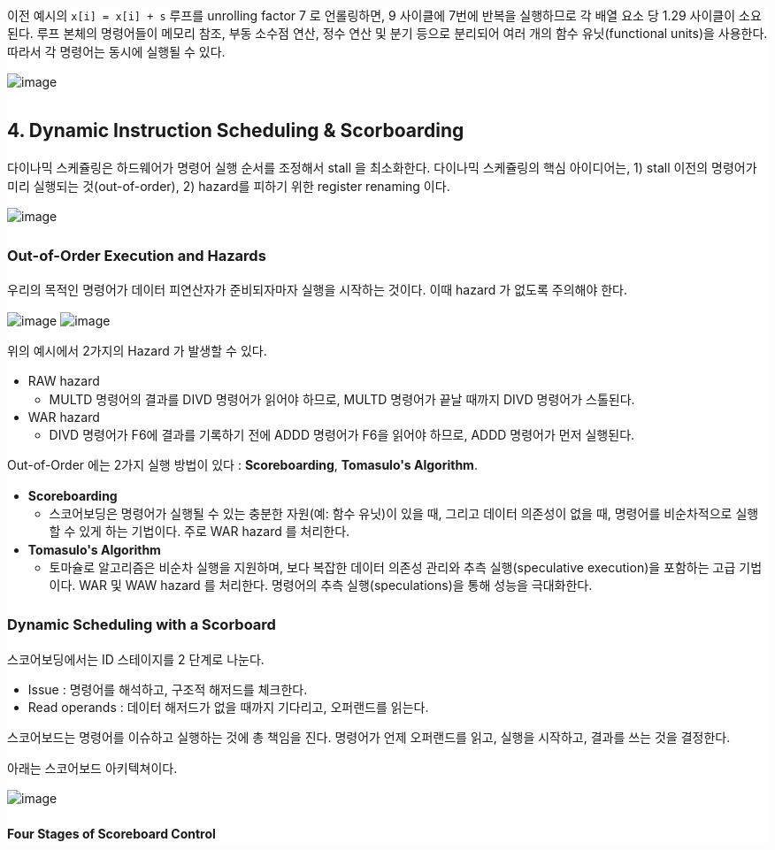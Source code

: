 이전 예시의 `x[i] = x[i] + s` 루프를 unrolling factor 7 로 언롤링하면, 9 사이클에 7번에 반복을 실행하므로 각 배열 요소 당 1.29 사이클이 소요된다. 루프 본체의 명령어들이 메모리 참조, 부동 소수점 연산, 정수 연산 및 분기 등으로 분리되어 여러 개의 함수 유닛(functional units)을 사용한다. 따라서 각 명령어는 동시에 실행될 수 있다.

<img width="665" alt="image" src="https://github.com/ddoddii/OS-CA-Study/assets/95014836/cc99a089-29ed-4fa6-8c99-1f8ae6f0bd0c">


## 4. Dynamic Instruction Scheduling & Scorboarding

다이나믹 스케쥴링은 하드웨어가 명령어 실행 순서를 조정해서 stall 을 최소화한다. 다이나믹 스케쥴링의 핵심 아이디어는, 1) stall 이전의 명령어가 미리 실행되는 것(out-of-order), 2) hazard를 피하기 위한 register renaming 이다.

<img width="601" alt="image" src="https://github.com/ddoddii/OS-CA-Study/assets/95014836/72d1ee94-3997-466d-ac80-7a8725a985ca">

### Out-of-Order Execution and Hazards

우리의 목적인 명령어가 데이터 피연산자가 준비되자마자 실행을 시작하는 것이다. 이때 hazard 가 없도록 주의해야 한다.

<img width="459" alt="image" src="https://github.com/ddoddii/OS-CA-Study/assets/95014836/d674985f-5957-4fde-9f7e-f5d04a633948">


<img width="843" alt="image" src="https://github.com/ddoddii/OS-CA-Study/assets/95014836/c19fa3b7-adf0-4304-bf3f-83f26dbafa54">

위의 예시에서 2가지의 Hazard 가 발생할 수 있다.

- RAW hazard 
  - MULTD 명령어의 결과를 DIVD 명령어가 읽어야 하므로, MULTD 명령어가 끝날 때까지 DIVD 명령어가 스톨된다.
- WAR hazard
  - DIVD 명령어가 F6에 결과를 기록하기 전에 ADDD 명령어가 F6을 읽어야 하므로, ADDD 명령어가 먼저 실행된다.


Out-of-Order 에는 2가지 실행 방법이 있다 : **Scoreboarding**, **Tomasulo's Algorithm**.

- **Scoreboarding**
  - 스코어보딩은 명령어가 실행될 수 있는 충분한 자원(예: 함수 유닛)이 있을 때, 그리고 데이터 의존성이 없을 때, 명령어를 비순차적으로 실행할 수 있게 하는 기법이다. 주로 WAR hazard 를 처리한다.
- **Tomasulo's Algorithm**
  - 토마슐로 알고리즘은 비순차 실행을 지원하며, 보다 복잡한 데이터 의존성 관리와 추측 실행(speculative execution)을 포함하는 고급 기법이다. WAR 및 WAW hazard 를 처리한다. 명령어의 추측 실행(speculations)을 통해 성능을 극대화한다.

### Dynamic Scheduling with a Scorboard

스코어보딩에서는 ID 스테이지를 2 단계로 나눈다.

- Issue : 명령어를 해석하고, 구조적 해저드를 체크한다.
- Read operands : 데이터 해저드가 없을 때까지 기다리고, 오퍼랜드를 읽는다.

스코어보드는 명령어를 이슈하고 실행하는 것에 총 책임을 진다. 명령어가 언제 오퍼랜드를 읽고, 실행을 시작하고, 결과를 쓰는 것을 결정한다.

아래는 스코어보드 아키텍쳐이다. 


<img width="772" alt="image" src="https://github.com/ddoddii/OS-CA-Study/assets/95014836/7b0d8ba8-514c-4a46-bf89-714938d5e1ff">


#### Four Stages of Scoreboard Control
